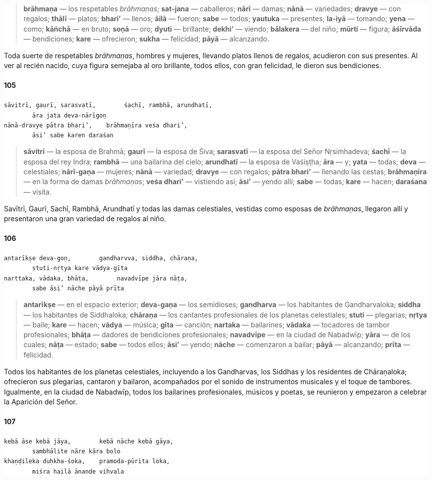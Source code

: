 > **brāhmaṇa** — los respetables *brāhmaṇas*; **sat-jana** — caballeros; **nārī** — damas; **nānā** — variedades; **dravye** — con regalos; **thālī** — platos; **bhari’** — llenos; **āilā** — fueron; **sabe** — todos; **yautuka** — presentes; **la-iyā** — tomando; **yena** — como; **kāṅchā** — en bruto; **soṇā** — oro; **dyuti** — brillante; **dekhi’** — viendo; **bālakera** — del niño; **mūrti** — figura; **āśīrvāda** — bendiciones; **kare** — ofrecieron; **sukha** — felicidad; **pāyā** — alcanzando.

Toda suerte de respetables *brāhmaṇas*, hombres y mujeres, llevando platos llenos de regalos, acudieron con sus presentes. Al ver al recién nacido, cuya figura semejaba al oro brillante, todos ellos, con gran felicidad, le dieron sus bendiciones.

#### 105

    sāvitrī, gaurī, sarasvatī,        śachī, rambhā, arundhatī,
            āra jata deva-nārīgoṇ
    nānā-dravye pātra bhari’,    brāhmaṇīra veśa dhari’,
            āsi’ sabe karen daraśan

> **sāvitrī** — la esposa de Brahmā; **gaurī** — la esposa de Śiva; **sarasvatī** — la esposa del Señor Nṛsiṁhadeva; **śachī** — la esposa del rey Indra; **rambhā** — una bailarina del cielo; **arundhatī** — la esposa de Vaśiṣṭha; **āra** — y; **yata** — todas; **deva** — celestiales; **nārī-gaṇa** — mujeres; **nānā** — variedad; **dravye** — con regalos; **pātra bhari’** — llenando las cestas; **brāhmaṇīra** — en la forma de damas *brāhmaṇas*; **veśa dhari’** — vistiendo así; **āsi’** — yendo allí; **sabe** — todas; **kare** — hacen; **daraśana** — visita.

Savītrī, Gaurī, Sachī, Rambhā, Arundhatī y todas las damas celestiales, vestidas como esposas de *brāhmaṇas*, llegaron allí y presentaron una gran variedad de regalos al niño.

#### 106

    antarīkṣe deva-goṇ,        gandharvva, siddha, chāraṇa,
            stuti-nṛtya kare vādya-gīta
    narttaka, vādaka, bhāṭa,        navadvīpe jāra nāṭa,
            sabe āsi’ nāche pāyā prīta

> **antarīkṣe** — en el espacio exterior; **deva-gaṇa** — los semidioses; **gandharva** — los habitantes de Gandharvaloka; **siddha** — los habitantes de Siddhaloka; **chāraṇa** — los cantantes profesionales de los planetas celestiales; **stuti** — plegarias; **nṛtya** — baile; **kare** — hacen; **vādya** — música; **gīta** — canción; **nartaka** — bailarines; **vādaka** — tocadores de tambor profesionales; **bhāṭa** — dadores de bendiciones profesionales; **navadvīpe** — en la ciudad de Nabadwīp; **yāra** — de los cuales; **nāṭa** — estado; **sabe** — todos ellos; **āsi’** — yendo; **nāche** — comenzaron a bailar; **pāyā** — alcanzando; **prīta** — felicidad.

Todos los habitantes de los planetas celestiales, incluyendo a los Gandharvas, los Siddhas y los residentes de Chāraṇaloka; ofrecieron sus plegarias, cantaron y bailaron, acompañados por el sonido de instrumentos musicales y el toque de tambores. Igualmente, en la ciudad de Nabadwīp, todos los bailarines profesionales, músicos y poetas, se reunieron y empezaron a celebrar la Aparición del Señor.

#### 107

    kebā āse kebā jāya,        kebā nāche kebā gāya,
            sambhālite nāre kāra bolo
    khaṇḍileka duḥkha-śoka,    pramoda-pūrita loka,
            miśra hailā ānande vihvala
